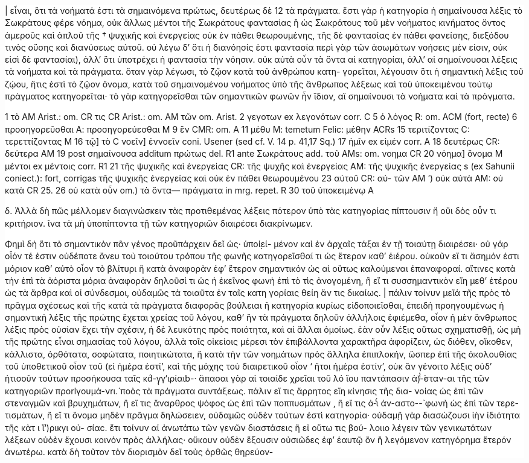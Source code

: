 | εἶναι, ὅτι τὰ νοήματά ἐστι τὰ σημαινόμενα πρώτως, δευτέρως δὲ 12
τὰ πράγματα. ἔστι γὰρ ἡ κατηγορία ἡ σημαίνουσα λέξις τὸ Σωκράτους
<lb n="20 "/>φέρε νόημα, οὐκ ἄλλως μέντοι τῆς Σωκράτους φαντασίας ἢ ὡς Σωκράτους
τοῦ μὲν νοήματος κινήματος ὄντος ἀμεροῦς καὶ ἁπλοῦ τῆς † ψυχικῆς καὶ <lb n="5"/>
ἐνεργείας οὐκ ἐν πάθει θεωρουμένης, τῆς δὲ φαντασίας ἐν πάθει φανείσης,
διεξόδου τινὸς οὔσης καὶ διανύσεως αὐτοῦ. οὐ λέγω δ’ ὅτι ἡ διανόησίς
ἐστι φαντασία περὶ γὰρ τῶν ἀσωμάτων νοήσεις μέν εἰσιν, οὐκ εἰσὶ δὲ
<lb n="25"/> φαντασίαι), ἀλλ’ ὅτι ὑποτρέχει ἡ φαντασία τὴν νόησιν. οὐκ αὐτὰ οὖν
τὰ ὄντα αἱ κατηγορίαι, ἀλλ’ αἱ σημαίνουσαι λέξεις τὰ νοήματα καὶ <lb n="10"/>
τὰ πράγματα. ὅταν γὰρ λέγωσι, τὸ ζῷον κατὰ τοῦ ἀνθρώπου κατη-
γορεῖται, λέγουσιν ὅτι ἡ σημαντικὴ λέξις τοῦ ζῴου, ἥτις ἐστὶ τὸ
ζῷον ὄνομα, κατὰ τοῦ σημαινομένου νοήματος ὑπὸ τῆς ἄνθρωπος λέξεως
<lb n="30"/> καὶ τοὺ ὑποκειμένου τούτῳ πράγματος κατηγορεῖται· τὸ γὰρ κατηγορεῖσθαι
τῶν σημαντικῶν φωνῶν ἦν ἴδιον, αἳ σημαίνουσι τὰ νοήματα <lb n="15"/>
καὶ τὰ πράγματα.</p>
<note type="footnote">1 τὸ AM Arist.: om. CR τις CR Arist.: om. AM τῶν om. Arist. 2 γεγοτων
ex λεγονότων corr. C 5 ὁ λόγος R: om. ACM (fort, recte) 6 προσηγορεῦσθαι Α:
προσηγορεύεσθαι M 9 ἓν CMR: om. Α 11 μέθυ M: temetum Felic: μέθην ACRs
15 τεριτίζοντας C: τερεττίζοντας M 16 τῷ] τὸ C νοεῖν] ἐννοεῖν coni. Usener (sed
cf. V. 14 p. 41,17 Sq.) 17 ἡμῖν ex εἰμέν corr. Α 18 δευτέρως CR: δεύτερα AM
19 post σημαίνουσα additum πρώτως del. R1 ante Σωκράτους add. τοῦ AMs: om.
νοημα
CR 20 νόημα] ὄνομα M μέντοι ex μέντοις corr. R1 21 τῆς ψυχικῆς καὶ
ἐνεργείας CR: τῆς ψυχῆς καὶ ἐνεργείας AM: τῆς ψυχικῆς ἐνεργείας s (ex Sahunii coniect.):
fort, corrigas τῆς ψυχικῆς ἐνεργείας καὶ οὐκ ἐν πάθει θεωρουμένου 23 αὐτοῦ CR: αὐ-
τῶν AM ’) οὐκ αὐτὰ AM: οὐ κατὰ CR 25. 26 οὐ κατὰ οὖν om.) τὰ ὄντα—
πράγματα in mrg. repet. R 30 τοῦ ὑποκειμένῳ Α</note>

<pb n="11"/>
<p>δ. Ἀλλὰ δὴ πῶς μέλλομεν διαγινώσκειν τὰς προτιθεμένας λέξεις
πότερον ὑπὸ τὰς κατηγορίας πίπτουσιν ἤ οὔι δὸς οὖν τι κριτήριον. ῖνα τὰ
μὴ ὑποπίπτοντα τῇ τῶν κατηγοριῶν διαιρέσει διακρίνωμεν.</p>
<p>Φημὶ δὴ ὅτι τὸ σημαντικὸν πᾶν γένος προῦπάρχειν  δεῖ ὡς· ὑποί̣εί-
<lb n="5"/> μένον καὶ ἐν ἀρχαῖς τάξαι ἐν τῇ τοιαύτῃ διαιρέσει· οὐ γάρ οἷόν τέ ἐστιν <lb n="20"/>
οὐδέποτε ἄνευ τοὺ τοιούτου τρόπου τῆς φωνῆς κατηγορεῖσθαί τι ὡς ἕτερον
καθ’ ἑιέρου. οὐκοῦν εἴ τι ἄσημόν ἐστι μόριον καθ’ αὑτὸ οἷον τὸ βλίτυρι
ἢ κατὰ ἀναφορὰν ἐφ’ ἕτερον σημαντικόν ὡς αἰ οὕτως καλούμεναι ἐπαναφοραί.
αἵτινες κατὰ τὴν ἐπὶ τὰ ἀόριστα μόρια ἀναφορὰν δηλοῦσί τι ὡς ἡ <lb n="25"/>
<lb n="10"/> ἐκεῖνος φωνὴ ἐπὶ τὸ τὶς ἀνογομένη, ἢ εἴ τι συσσημαντικὸν εἴη μεθ’ ἑτέρου
ὡς τὰ ἄρθρα καὶ οἱ σύνδεσμοι, οὐδαμῶς τὰ τοιαῦτα ἐν ταῖς κατη
γορίαις
θείη ἄν τις δικαίως. | πάλιν τοίνυν μεῖά τῆς πρὸς τὸ πρᾶγμα <lb n="12"/>
σχέσεως καὶ τῆς κατὰ τὰ πράγματα διαφορᾶς βούλειαι ῆ κατηγορία κυρίως
εἰδοποιεῖσθαι, ἐπειδὴ προηγουμένως ἡ σημαντικὴ λέξις τῆς πρώτης ἔχεται
<lb n="15"/> χρείας τοῦ λόγου, καθ’ ἣν τὰ πράγματα δηλοῦν ἀλλήλοις ἐφιέμεθα, οἷον
ἡ μὲν ἄνθρωπος λέξις πρὸς οὐσίαν ἔχει τὴν σχέσιν, ἡ δὲ λευκότης πρὸς
ποιότητα, καὶ αἱ ἄλλαι ὁμοίως. ἐὰν οὖν λέξις οὕτως σχηματισθῇ, ὡς μὴ
τῆς πρώτης εἶναι σημασίας τοῦ λόγου, ἀλλὰ τοῖς οἰκείοις μέρεσι τὸν ἐπιβάλλοντα
χαρακτῆρα ἀφορίζειν, ὡς διόθεν, οἴκοθεν, κάλλιστα, ὀρθότατα,
<lb n="20"/> σοφώτατα, ποιητικώτατα, ἢ κατὰ τὴν τῶν νοημάτων πρὸς ἄλληλα ἐπιπλοκήν,
ὥσπερ ἐπὶ τῆς ἀκολουθίας τοῦ ὑποθετικοῦ οἷον τοῦ (εἰ ἡμέρα ἐστί’, <lb n="10"/>
καὶ τῆς μάχης τοὺ διαιρετικοῦ οἶον ‘ ἤτοι ἡμέρα ἐστίν’, οὐκ ἂν γένοιτο λέξις
οὐδ’ ἡτισοῦν τούτων προσήκουσα ταῖς κd́-γͅγ‘ιρίαιb-· ἅπασαι γὰρ αἱ τοιαίδε
χρεῖαι τοῦ λό ἴου παντάπασιν ἀ)̔̔-̓́σταν-αι τῆς τῶν κατηγοριῶν προrlγουμά-νrι.́
<lb n="25"/> ποὸς τὰ πράγματα συντάξεως. πάλιν εἴ τις ἄρρητος εἴη κίνησις τῆς δια- <lb n="15"/>
νοίας ὡς ἐπὶ τῶν στεναγμῶν καὶ βρυχημάτων, ἢ εἴ τις ἄναρθρος ψόφος
ὡς ἐπὶ τῶν ποππυσμάτων , ἢ εἴ τις ἀ-̔́ι άν-αστο--̀ φωνὴ ὡς ἐπὶ τῶν τερε-
τισμάτων, ἢ εἴ τι ὄνομα μηδὲν πρᾶγμα δηλώσειεν, οὐδαμῶς οὐδὲν τούτων
ἐστὶ κατηγορία· οὐδαμῇ γὰρ διασώζουσι ἰὴν ἰδιότητα τῆς κὰτ ι ἴ̀‘)ρικγι οὐ-
<lb n="30"/> σίαc. ἔτι τοίνυν αἱ ἀνωτάτω τῶν γενῶν διαστάσεις ἢ εἰ οὕτω τις βού- <lb n="20"/>
λοιιο λέγειν τῶν γενικωτάτων λέξεων οὐὸὲν ἔχουσι κοινὸν πρὸς ἀλλήλας·
οὔκουν οὐδὲν ἕξουσιν οὐσιῶδες ἐφ’ ἑαυτῷ ὂν ἢ λεγόμενον κατηγόρημα
ἕτερόν ἀνωτέρω. κατὰ δὴ τοῦτον τὸν διορισμὸν δεῖ τοὺς ὀρθῶς θηρεύον-